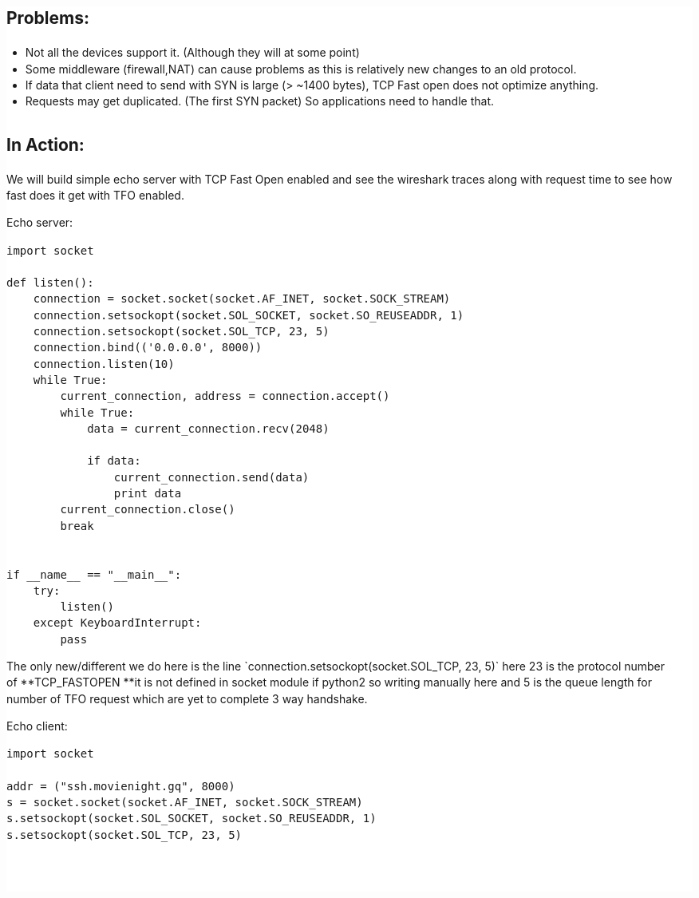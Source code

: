 ## Problems:

  * Not all the devices support it. (Although they will at some point)
  * Some middleware (firewall,NAT) can cause problems as this is relatively new changes to an old protocol.
  * If data that client need to send with SYN is large (> ~1400 bytes), TCP Fast open does not optimize anything.
  * Requests may get duplicated. (The first SYN packet) So applications need to handle that.

## In Action:

We will build simple echo server with TCP Fast Open enabled and see the wireshark traces along with request time to see how fast does it get with TFO enabled.

Echo server:

<pre class="theme:monokai lang:python decode:true">import socket

def listen():
    connection = socket.socket(socket.AF_INET, socket.SOCK_STREAM)
    connection.setsockopt(socket.SOL_SOCKET, socket.SO_REUSEADDR, 1)
    connection.setsockopt(socket.SOL_TCP, 23, 5)
    connection.bind(('0.0.0.0', 8000))
    connection.listen(10)
    while True:
        current_connection, address = connection.accept()
        while True:
            data = current_connection.recv(2048)

            if data:
                current_connection.send(data)
                print data
	    current_connection.close()
	    break


if __name__ == "__main__":
    try:
        listen()
    except KeyboardInterrupt:
        pass
</pre>

The only new/different we do here is the line \`connection.setsockopt(socket.SOL_TCP, 23, 5)\` here 23 is the protocol number of **TCP_FASTOPEN **it is not defined in socket module if python2 so writing manually here and 5 is the queue length for number of TFO request which are yet to complete 3 way handshake.

Echo client:

<pre class="theme:monokai lang:python decode:true">import socket

addr = ("ssh.movienight.gq", 8000)
s = socket.socket(socket.AF_INET, socket.SOCK_STREAM)
s.setsockopt(socket.SOL_SOCKET, socket.SO_REUSEADDR, 1)
s.setsockopt(socket.SOL_TCP, 23, 5)
